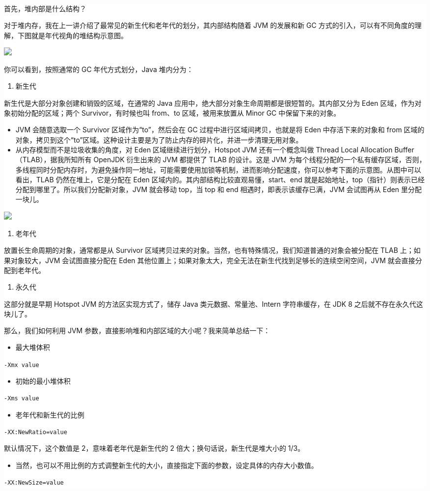 首先，堆内部是什么结构？

对于堆内存，我在上一讲介绍了最常见的新生代和老年代的划分，其内部结构随着 JVM 的发展和新 GC 方式的引入，可以有不同角度的理解，下图就是年代视角的堆结构示意图。

![](assets/721e97abc93449fbdb4c071f7b3b5289-20221127200452-30vopt9.png)

你可以看到，按照通常的 GC 年代方式划分，Java 堆内分为：

1. 新生代

新生代是大部分对象创建和销毁的区域，在通常的 Java 应用中，绝大部分对象生命周期都是很短暂的。其内部又分为 Eden 区域，作为对象初始分配的区域；两个 Survivor，有时候也叫 from、to 区域，被用来放置从 Minor GC 中保留下来的对象。

* JVM 会随意选取一个 Survivor 区域作为“to”，然后会在 GC 过程中进行区域间拷贝，也就是将 Eden 中存活下来的对象和 from 区域的对象，拷贝到这个“to”区域。这种设计主要是为了防止内存的碎片化，并进一步清理无用对象。
* 从内存模型而不是垃圾收集的角度，对 Eden 区域继续进行划分，Hotspot JVM 还有一个概念叫做 Thread Local Allocation Buffer（TLAB），据我所知所有 OpenJDK 衍生出来的 JVM 都提供了 TLAB 的设计。这是 JVM 为每个线程分配的一个私有缓存区域，否则，多线程同时分配内存时，为避免操作同一地址，可能需要使用加锁等机制，进而影响分配速度，你可以参考下面的示意图。从图中可以看出，TLAB 仍然在堆上，它是分配在 Eden 区域内的。其内部结构比较直观易懂，start、end 就是起始地址，top（指针）则表示已经分配到哪里了。所以我们分配新对象，JVM 就会移动 top，当 top 和 end 相遇时，即表示该缓存已满，JVM 会试图再从 Eden 里分配一块儿。

![](assets/f546839e98ea5d43b595235849b0f2bd-20221127200452-omd69u4.png)

1. 老年代

放置长生命周期的对象，通常都是从 Survivor 区域拷贝过来的对象。当然，也有特殊情况，我们知道普通的对象会被分配在 TLAB 上；如果对象较大，JVM 会试图直接分配在 Eden 其他位置上；如果对象太大，完全无法在新生代找到足够长的连续空闲空间，JVM 就会直接分配到老年代。

1. 永久代

这部分就是早期 Hotspot JVM 的方法区实现方式了，储存 Java 类元数据、常量池、Intern 字符串缓存，在 JDK 8 之后就不存在永久代这块儿了。

那么，我们如何利用 JVM 参数，直接影响堆和内部区域的大小呢？我来简单总结一下：

* 最大堆体积

```
-Xmx value

```

* 初始的最小堆体积

```
-Xms value

```

* 老年代和新生代的比例

```
-XX:NewRatio=value

```

默认情况下，这个数值是 2，意味着老年代是新生代的 2 倍大；换句话说，新生代是堆大小的 1/3。

* 当然，也可以不用比例的方式调整新生代的大小，直接指定下面的参数，设定具体的内存大小数值。

```
-XX:NewSize=value

```
